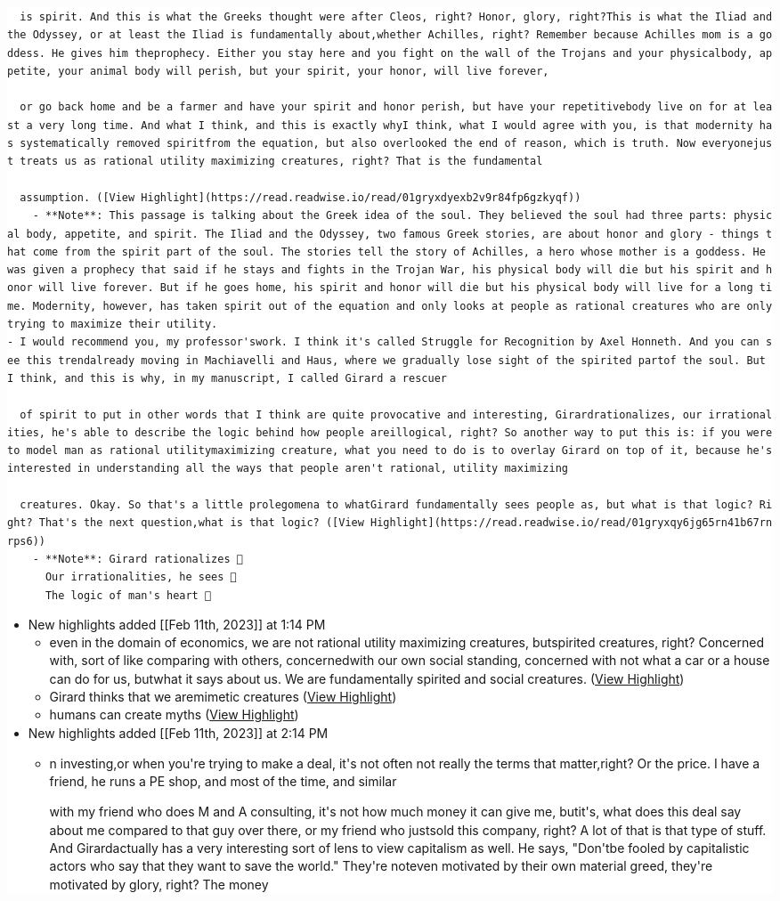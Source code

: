 	  is spirit. And this is what the Greeks thought were after Cleos, right? Honor, glory, right?This is what the Iliad and the Odyssey, or at least the Iliad is fundamentally about,whether Achilles, right? Remember because Achilles mom is a goddess. He gives him theprophecy. Either you stay here and you fight on the wall of the Trojans and your physicalbody, appetite, your animal body will perish, but your spirit, your honor, will live forever,
	  
	  or go back home and be a farmer and have your spirit and honor perish, but have your repetitivebody live on for at least a very long time. And what I think, and this is exactly whyI think, what I would agree with you, is that modernity has systematically removed spiritfrom the equation, but also overlooked the end of reason, which is truth. Now everyonejust treats us as rational utility maximizing creatures, right? That is the fundamental
	  
	  assumption. ([View Highlight](https://read.readwise.io/read/01gryxdyexb2v9r84fp6gzkyqf))
		- **Note**: This passage is talking about the Greek idea of the soul. They believed the soul had three parts: physical body, appetite, and spirit. The Iliad and the Odyssey, two famous Greek stories, are about honor and glory - things that come from the spirit part of the soul. The stories tell the story of Achilles, a hero whose mother is a goddess. He was given a prophecy that said if he stays and fights in the Trojan War, his physical body will die but his spirit and honor will live forever. But if he goes home, his spirit and honor will die but his physical body will live for a long time. Modernity, however, has taken spirit out of the equation and only looks at people as rational creatures who are only trying to maximize their utility.
	- I would recommend you, my professor'swork. I think it's called Struggle for Recognition by Axel Honneth. And you can see this trendalready moving in Machiavelli and Haus, where we gradually lose sight of the spirited partof the soul. But I think, and this is why, in my manuscript, I called Girard a rescuer
	  
	  of spirit to put in other words that I think are quite provocative and interesting, Girardrationalizes, our irrationalities, he's able to describe the logic behind how people areillogical, right? So another way to put this is: if you were to model man as rational utilitymaximizing creature, what you need to do is to overlay Girard on top of it, because he'sinterested in understanding all the ways that people aren't rational, utility maximizing
	  
	  creatures. Okay. So that's a little prolegomena to whatGirard fundamentally sees people as, but what is that logic? Right? That's the next question,what is that logic? ([View Highlight](https://read.readwise.io/read/01gryxqy6jg65rn41b67rnrps6))
		- **Note**: Girard rationalizes 🤔
		  Our irrationalities, he sees 🧐
		  The logic of man's heart 💓
- New highlights added [[Feb 11th, 2023]] at 1:14 PM
	- even in the domain of economics, we are not rational utility maximizing creatures, butspirited creatures, right? Concerned with, sort of like comparing with others, concernedwith our own social standing, concerned with not what a car or a house can do for us, butwhat it says about us. We are fundamentally spirited and social creatures. ([View Highlight](https://read.readwise.io/read/01grz3z5n57v3w4kpf1qknaqn8))
	- Girard thinks that we aremimetic creatures ([View Highlight](https://read.readwise.io/read/01gryz1z5yjf087ckh24qye7hz))
	- humans can create myths ([View Highlight](https://read.readwise.io/read/01gryz51hx722949zp6q001r6v))
- New highlights added [[Feb 11th, 2023]] at 2:14 PM
	- n investing,or when you're trying to make a deal, it's not often not really the terms that matter,right? Or the price. I have a friend, he runs a PE shop, and most of the time, and similar
	  
	  with my friend who does M and A consulting, it's not how much money it can give me, butit's, what does this deal say about me compared to that guy over there, or my friend who justsold this company, right? A lot of that is that type of stuff. And Girardactually has a very interesting sort of lens to view capitalism as well. He says, "Don'tbe fooled by capitalistic actors who say that they want to save the world." They're noteven motivated by their own material greed, they're motivated by glory, right? The money
	  